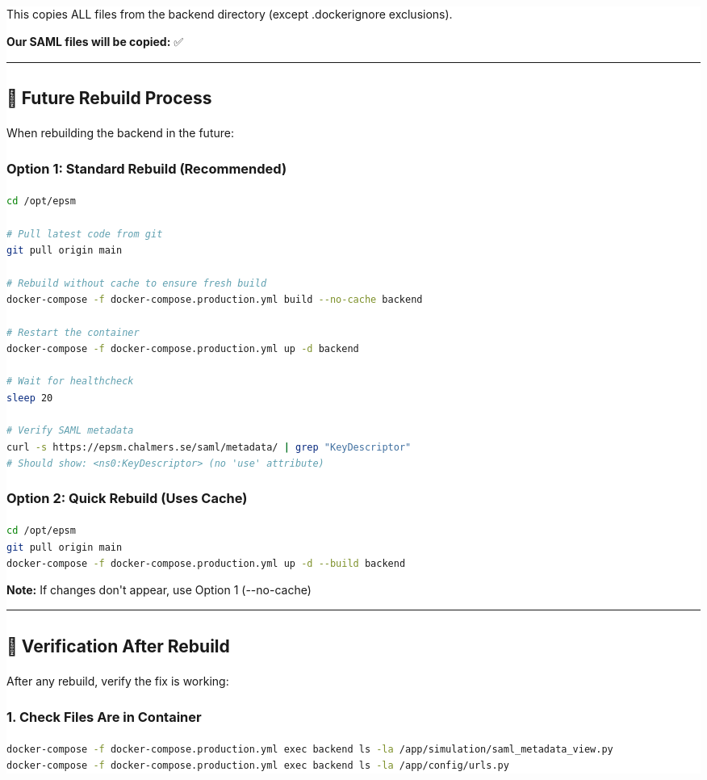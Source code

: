 This copies ALL files from the backend directory (except .dockerignore exclusions).

**Our SAML files will be copied:** ✅

---

## 🔄 Future Rebuild Process

When rebuilding the backend in the future:

### Option 1: Standard Rebuild (Recommended)
```bash
cd /opt/epsm

# Pull latest code from git
git pull origin main

# Rebuild without cache to ensure fresh build
docker-compose -f docker-compose.production.yml build --no-cache backend

# Restart the container
docker-compose -f docker-compose.production.yml up -d backend

# Wait for healthcheck
sleep 20

# Verify SAML metadata
curl -s https://epsm.chalmers.se/saml/metadata/ | grep "KeyDescriptor"
# Should show: <ns0:KeyDescriptor> (no 'use' attribute)
```

### Option 2: Quick Rebuild (Uses Cache)
```bash
cd /opt/epsm
git pull origin main
docker-compose -f docker-compose.production.yml up -d --build backend
```

**Note:** If changes don't appear, use Option 1 (--no-cache)

---

## 🧪 Verification After Rebuild

After any rebuild, verify the fix is working:

### 1. Check Files Are in Container
```bash
docker-compose -f docker-compose.production.yml exec backend ls -la /app/simulation/saml_metadata_view.py
docker-compose -f docker-compose.production.yml exec backend ls -la /app/config/urls.py
```
